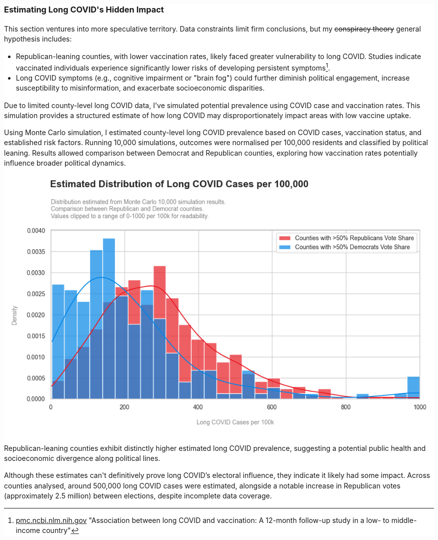 ### Estimating Long COVID's Hidden Impact

This section ventures into more speculative territory. Data constraints limit firm conclusions, but my ~~conspiracy theory~~ general hypothesis includes:

- Republican-leaning counties, with lower vaccination rates, likely faced greater vulnerability to long COVID. Studies indicate vaccinated individuals experience significantly lower risks of developing persistent symptoms[^1].
- Long COVID symptoms (e.g., cognitive impairment or "brain fog") could further diminish political engagement, increase susceptibility to misinformation, and exacerbate socioeconomic disparities.

Due to limited county-level long COVID data, I've simulated potential prevalence using COVID case and vaccination rates. This simulation provides a structured estimate of how long COVID may disproportionately impact areas with low vaccine uptake.

Using Monte Carlo simulation, I estimated county-level long COVID prevalence based on COVID cases, vaccination status, and established risk factors. Running 10,000 simulations, outcomes were normalised per 100,000 residents and classified by political leaning. Results allowed comparison between Democrat and Republican counties, exploring how vaccination rates potentially influence broader political dynamics.

![](long-covid.png)

Republican-leaning counties exhibit distinctly higher estimated long COVID prevalence, suggesting a potential public health and socioeconomic divergence along political lines.

Although these estimates can't definitively prove long COVID’s electoral influence, they indicate it likely had some impact. Across counties analysed, around 500,000 long COVID cases were estimated, alongside a notable increase in Republican votes (approximately 2.5 million) between elections, despite incomplete data coverage.


[^1]: [pmc.ncbi.nlm.nih.gov](https://pmc.ncbi.nlm.nih.gov/articles/PMC10664948/) "Association between long COVID and vaccination: A 12-month follow-up study in a low- to middle-income country"
[^2]: [www.nbcnews.com](https://www.nbcnews.com/politics/2024-elections/exit-polls) "2024 Elections Exit Polls"
[^3]: [democrats-appropriations.house.gov](https://democrats-appropriations.house.gov/news/fact-sheets/fact-sheet-house-republican-funding-bill-denies-education-and-training) "FACT SHEET: House Republican Funding Bill Denies Education and Training Opportunities for Students and Job Seekers at All Stages of Life"
[^4]: [files.eric.ed.gov](https://files.eric.ed.gov/fulltext/EJ1151035.pdf) "News Media Literacy and Political Engagement: What's the Connection?"
[^5]: [www.researchgate.net](https://www.researchgate.net/publication/340394976_Media_Literacy_Dimension_in_Reinforcing_Political_Participation_Integrity_Among_Young_People_in_Social_Media) "Media Literacy Dimension in Reinforcing Political Participation Integrity Among Young People in Social Media"
[^6]: [www.americanprogress.org](https://www.americanprogress.org/article/the-save-act-would-disenfranchise-millions-of-citizens/) "The SAVE Act Would Disenfranchise Millions of Citizens"
[^7]: [today.yougov.com](https://today.yougov.com/travel/articles/46028-adults-under-30-more-likely-have-us-passport) "Adults under 30 are more likely than older Americans to have a current U.S. passport"
[^8]: [www.npr.org](https://www.npr.org/2025/04/13/g-s1-59684/save-act-married-women-vote-rights-explained) "Will the SAVE Act make it harder for married women to vote? We ask legal experts"
[^9]: [apnews.com](https://apnews.com/article/north-carolina-governor-legislature-elections-board-auditor-44db0cb156c701577b9cb2d22b1d135f) "North Carolina judges block GOP law to strip governor’s election board powers"
[^10]: [edition.cnn.com](https://edition.cnn.com/2024/09/29/politics/alabama-justice-department-election-lawsuit/index.html) "Justice Department sues Alabama over its effort to remove more than 3,000 names from voter rolls too close to election"
[^11]: [www.teenvogue.com](https://www.teenvogue.com/story/north-carolina-republicans-college-students-votes-election) "North Carolina Republicans are Trying to Throw Out College Students’ Votes to Steal an Election"
[^12]: [www.theguardian.com](https://www.theguardian.com/us-news/2023/jul/13/florida-fines-voter-registration-groups) "Revealed: Florida Republicans target voter registration groups with thousands in fines"
[^13]: [theemancipator.org](https://theemancipator.org/2024/11/05/topics/technology/voter-suppression-2-0-how-digital-misinformation-targets-marginalized-communities) "Voter suppression 2.0: How digital misinformation targets marginalized communities"
[^14]: [www.brookings.edu](https://www.brookings.edu/articles/for-covid-19-vaccinations-party-affiliation-matters-more-than-race-and-ethnicity/) "For COVID-19 vaccinations, party affiliation matters more than race and ethnicity"
[^15]: [www.act.org.nz](https://www.act.org.nz/act-mps-back-rural-new-zealand-at-groundswell) "ACT MPs back rural New Zealand at Groundswell"